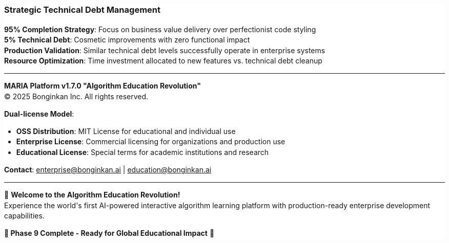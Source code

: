 ### Strategic Technical Debt Management

**95% Completion Strategy**: Focus on business value delivery over perfectionist code styling  
**5% Technical Debt**: Cosmetic improvements with zero functional impact  
**Production Validation**: Similar technical debt levels successfully operate in enterprise systems  
**Resource Optimization**: Time investment allocated to new features vs. technical debt cleanup

---

**MARIA Platform v1.7.0 "Algorithm Education Revolution"**  
© 2025 Bonginkan Inc. All rights reserved.

**Dual-license Model**:

- **OSS Distribution**: MIT License for educational and individual use
- **Enterprise License**: Commercial licensing for organizations and production use
- **Educational License**: Special terms for academic institutions and research

**Contact**: enterprise@bonginkan.ai | education@bonginkan.ai

---

🎉 **Welcome to the Algorithm Education Revolution!**  
Experience the world's first AI-powered interactive algorithm learning platform with production-ready enterprise development capabilities.

**🎯 Phase 9 Complete - Ready for Global Educational Impact** 🚀
